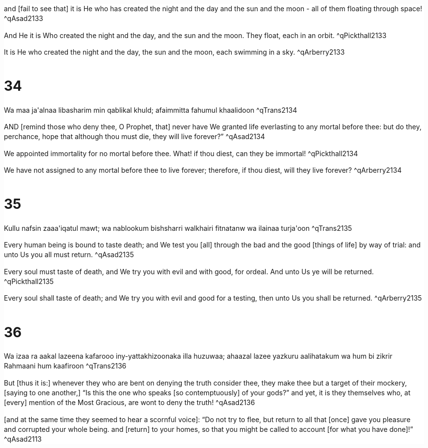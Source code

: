 
and [fail to see that] it is He who has created the night and the day and the sun and the moon - all of them floating through space! ^qAsad2133


And He it is Who created the night and the day, and the sun and the moon. They float, each in an orbit. ^qPickthall2133


It is He who created the night and the day, the sun and the moon, each swimming in a sky. ^qArberry2133

# 34

Wa maa ja'alnaa libasharim min qablikal khuld; afaimmitta fahumul khaalidoon ^qTrans2134


AND [remind those who deny thee, O Prophet, that] never have We granted life everlasting to any mortal before thee: but do they, perchance, hope that al­though thou must die, they will live forever?” ^qAsad2134


We appointed immortality for no mortal before thee. What! if thou diest, can they be immortal! ^qPickthall2134


We have not assigned to any mortal before thee to live forever; therefore, if thou diest, will they live forever? ^qArberry2134

# 35

Kullu nafsin zaaa'iqatul mawt; wa nablookum bishsharri walkhairi fitnatanw wa ilainaa turja'oon ^qTrans2135


Every human being is bound to taste death; and We test you [all] through the bad and the good [things of life] by way of trial: and unto Us you all must return. ^qAsad2135


Every soul must taste of death, and We try you with evil and with good, for ordeal. And unto Us ye will be returned. ^qPickthall2135


Every soul shall taste of death; and We try you with evil and good for a testing, then unto Us you shall be returned. ^qArberry2135

# 36

Wa izaa ra aakal lazeena kafarooo iny-yattakhizoonaka illa huzuwaa; ahaazal lazee yazkuru aalihatakum wa hum bi zikrir Rahmaani hum kaafiroon ^qTrans2136


But [thus it is:] whenever they who are bent on denying the truth consider thee, they make thee but a target of their mockery, [saying to one another,] “Is this the one who speaks [so contemptuously] of your gods?” and yet, it is they themselves who, at [every] mention of the Most Gracious, are wont to deny the truth! ^qAsad2136



[and at the same time they seemed to hear a scornful voice]: “Do not try to flee, but return to all that [once] gave you pleasure and corrupted your whole being. and [return] to your homes, so that you might be called to account [for what you have done]!” ^qAsad2113